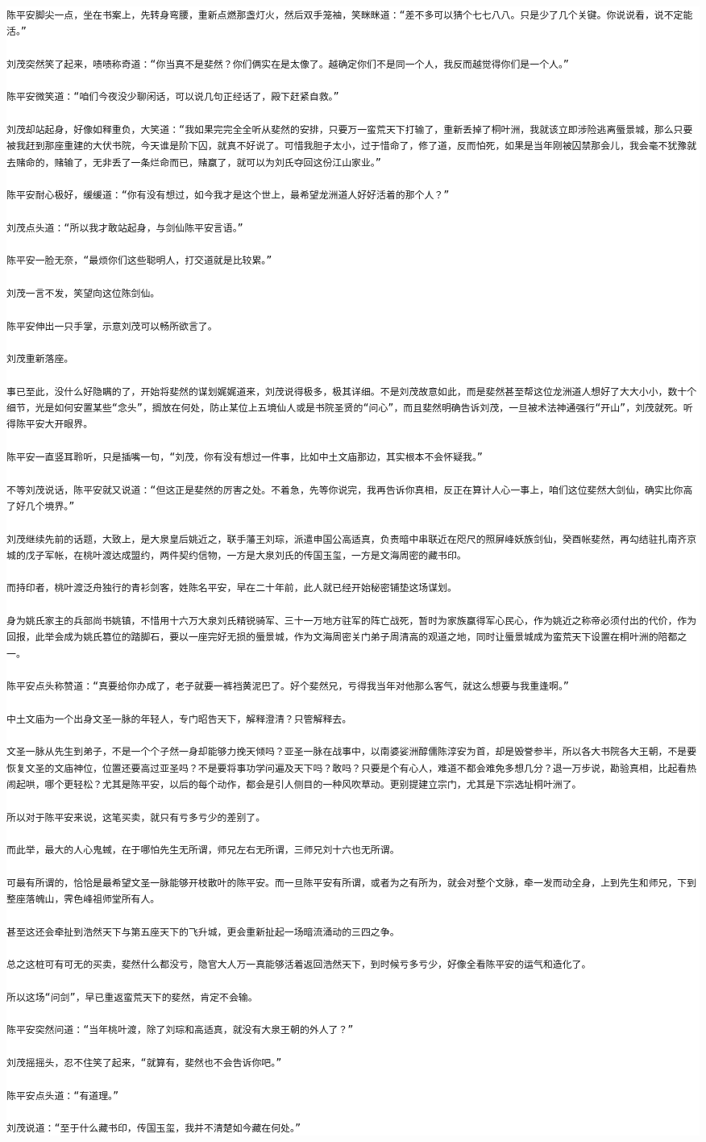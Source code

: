     陈平安脚尖一点，坐在书案上，先转身弯腰，重新点燃那盏灯火，然后双手笼袖，笑眯眯道：“差不多可以猜个七七八八。只是少了几个关键。你说说看，说不定能活。”

    刘茂突然笑了起来，啧啧称奇道：“你当真不是斐然？你们俩实在是太像了。越确定你们不是同一个人，我反而越觉得你们是一个人。”

    陈平安微笑道：“咱们今夜没少聊闲话，可以说几句正经话了，殿下赶紧自救。”

    刘茂却站起身，好像如释重负，大笑道：“我如果完完全全听从斐然的安排，只要万一蛮荒天下打输了，重新丢掉了桐叶洲，我就该立即涉险逃离蜃景城，那么只要被我赶到那座重建的大伏书院，今天谁是阶下囚，就真不好说了。可惜我胆子太小，过于惜命了，修了道，反而怕死，如果是当年刚被囚禁那会儿，我会毫不犹豫就去赌命的，赌输了，无非丢了一条烂命而已，赌赢了，就可以为刘氏夺回这份江山家业。”

    陈平安耐心极好，缓缓道：“你有没有想过，如今我才是这个世上，最希望龙洲道人好好活着的那个人？”

    刘茂点头道：“所以我才敢站起身，与剑仙陈平安言语。”

    陈平安一脸无奈，“最烦你们这些聪明人，打交道就是比较累。”

    刘茂一言不发，笑望向这位陈剑仙。

    陈平安伸出一只手掌，示意刘茂可以畅所欲言了。

    刘茂重新落座。

    事已至此，没什么好隐瞒的了，开始将斐然的谋划娓娓道来，刘茂说得极多，极其详细。不是刘茂故意如此，而是斐然甚至帮这位龙洲道人想好了大大小小，数十个细节，光是如何安置某些“念头”，搁放在何处，防止某位上五境仙人或是书院圣贤的“问心”，而且斐然明确告诉刘茂，一旦被术法神通强行“开山”，刘茂就死。听得陈平安大开眼界。

    陈平安一直竖耳聆听，只是插嘴一句，“刘茂，你有没有想过一件事，比如中土文庙那边，其实根本不会怀疑我。”

    不等刘茂说话，陈平安就又说道：“但这正是斐然的厉害之处。不着急，先等你说完，我再告诉你真相，反正在算计人心一事上，咱们这位斐然大剑仙，确实比你高了好几个境界。”

    刘茂继续先前的话题，大致上，是大泉皇后姚近之，联手藩王刘琮，派遣申国公高适真，负责暗中串联近在咫尺的照屏峰妖族剑仙，癸酉帐斐然，再勾结驻扎南齐京城的戊子军帐，在桃叶渡达成盟约，两件契约信物，一方是大泉刘氏的传国玉玺，一方是文海周密的藏书印。

    而持印者，桃叶渡泛舟独行的青衫剑客，姓陈名平安，早在二十年前，此人就已经开始秘密铺垫这场谋划。

    身为姚氏家主的兵部尚书姚镇，不惜用十六万大泉刘氏精锐骑军、三十一万地方驻军的阵亡战死，暂时为家族赢得军心民心，作为姚近之称帝必须付出的代价，作为回报，此举会成为姚氏篡位的踏脚石，要以一座完好无损的蜃景城，作为文海周密关门弟子周清高的观道之地，同时让蜃景城成为蛮荒天下设置在桐叶洲的陪都之一。

    陈平安点头称赞道：“真要给你办成了，老子就要一裤裆黄泥巴了。好个斐然兄，亏得我当年对他那么客气，就这么想要与我重逢啊。”

    中土文庙为一个出身文圣一脉的年轻人，专门昭告天下，解释澄清？只管解释去。

    文圣一脉从先生到弟子，不是一个个孑然一身却能够力挽天倾吗？亚圣一脉在战事中，以南婆娑洲醇儒陈淳安为首，却是毁誉参半，所以各大书院各大王朝，不是要恢复文圣的文庙神位，位置还要高过亚圣吗？不是要将事功学问遍及天下吗？敢吗？只要是个有心人，难道不都会难免多想几分？退一万步说，勘验真相，比起看热闹起哄，哪个更轻松？尤其是陈平安，以后的每个动作，都会是引人侧目的一种风吹草动。更别提建立宗门，尤其是下宗选址桐叶洲了。

    所以对于陈平安来说，这笔买卖，就只有亏多亏少的差别了。

    而此举，最大的人心鬼蜮，在于哪怕先生无所谓，师兄左右无所谓，三师兄刘十六也无所谓。

    可最有所谓的，恰恰是最希望文圣一脉能够开枝散叶的陈平安。而一旦陈平安有所谓，或者为之有所为，就会对整个文脉，牵一发而动全身，上到先生和师兄，下到整座落魄山，霁色峰祖师堂所有人。

    甚至这还会牵扯到浩然天下与第五座天下的飞升城，更会重新扯起一场暗流涌动的三四之争。

    总之这桩可有可无的买卖，斐然什么都没亏，隐官大人万一真能够活着返回浩然天下，到时候亏多亏少，好像全看陈平安的运气和造化了。

    所以这场“问剑”，早已重返蛮荒天下的斐然，肯定不会输。

    陈平安突然问道：“当年桃叶渡，除了刘琮和高适真，就没有大泉王朝的外人了？”

    刘茂摇摇头，忍不住笑了起来，“就算有，斐然也不会告诉你吧。”

    陈平安点头道：“有道理。”

    刘茂说道：“至于什么藏书印，传国玉玺，我并不清楚如今藏在何处。”
